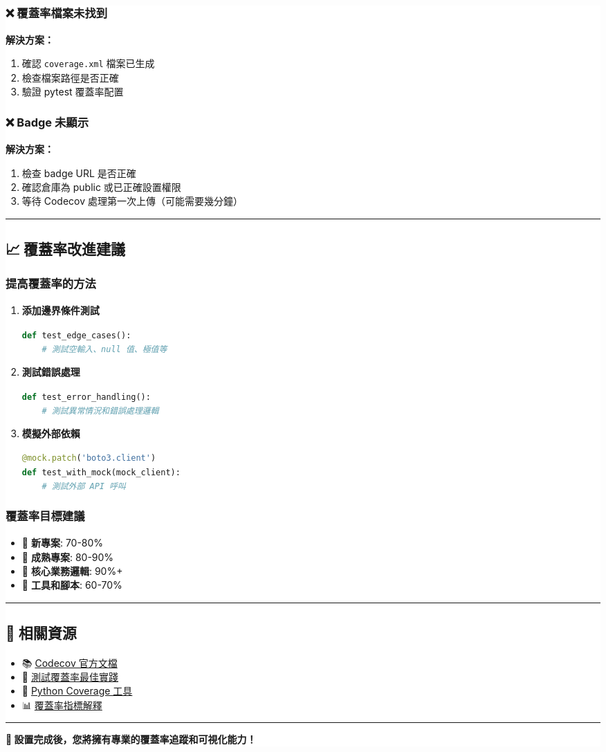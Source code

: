 ### ❌ 覆蓋率檔案未找到

**解決方案：**

1. 確認 `coverage.xml` 檔案已生成
2. 檢查檔案路徑是否正確
3. 驗證 pytest 覆蓋率配置

### ❌ Badge 未顯示

**解決方案：**

1. 檢查 badge URL 是否正確
2. 確認倉庫為 public 或已正確設置權限
3. 等待 Codecov 處理第一次上傳（可能需要幾分鐘）

---

## 📈 覆蓋率改進建議

### **提高覆蓋率的方法**

1. **添加邊界條件測試**

   ```python
   def test_edge_cases():
       # 測試空輸入、null 值、極值等
   ```

2. **測試錯誤處理**

   ```python
   def test_error_handling():
       # 測試異常情況和錯誤處理邏輯
   ```

3. **模擬外部依賴**

   ```python
   @mock.patch('boto3.client')
   def test_with_mock(mock_client):
       # 測試外部 API 呼叫
   ```

### **覆蓋率目標建議**

- 🎯 **新專案**: 70-80%
- 🎯 **成熟專案**: 80-90%
- 🎯 **核心業務邏輯**: 90%+
- 🎯 **工具和腳本**: 60-70%

---

## 🔗 相關資源

- 📚 [Codecov 官方文檔](https://docs.codecov.io)
- 🧪 [測試覆蓋率最佳實踐](https://codecov.io/blog/python-code-coverage-best-practices/)
- 🔧 [Python Coverage 工具](https://coverage.readthedocs.io)
- 📊 [覆蓋率指標解釋](https://codecov.io/blog/what-is-code-coverage/)

---

**🎉 設置完成後，您將擁有專業的覆蓋率追蹤和可視化能力！**
